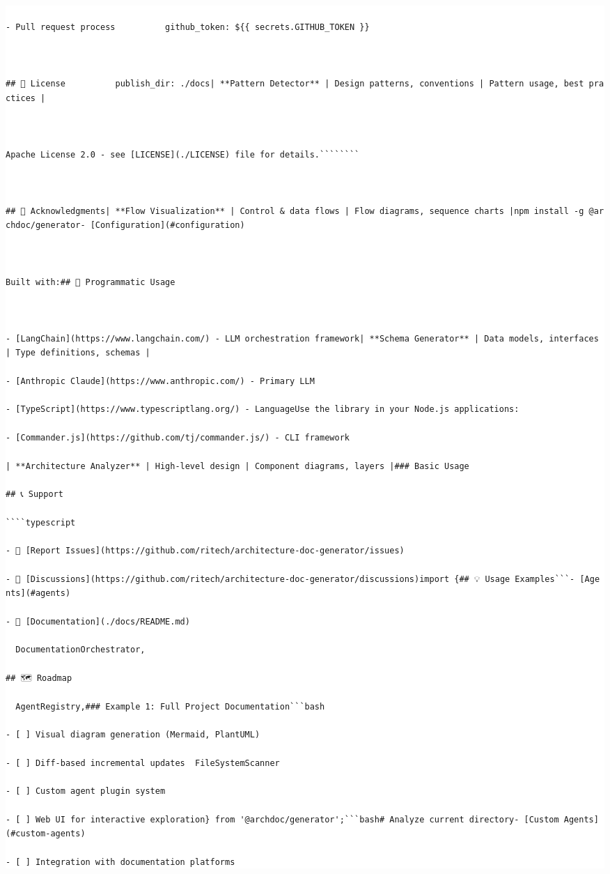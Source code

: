 ```````

- Pull request process          github_token: ${{ secrets.GITHUB_TOKEN }}



## 📄 License          publish_dir: ./docs| **Pattern Detector** | Design patterns, conventions | Pattern usage, best practices |



Apache License 2.0 - see [LICENSE](./LICENSE) file for details.````````



## 🙏 Acknowledgments| **Flow Visualization** | Control & data flows | Flow diagrams, sequence charts |npm install -g @archdoc/generator- [Configuration](#configuration)



Built with:## 🔧 Programmatic Usage



- [LangChain](https://www.langchain.com/) - LLM orchestration framework| **Schema Generator** | Data models, interfaces | Type definitions, schemas |

- [Anthropic Claude](https://www.anthropic.com/) - Primary LLM

- [TypeScript](https://www.typescriptlang.org/) - LanguageUse the library in your Node.js applications:

- [Commander.js](https://github.com/tj/commander.js/) - CLI framework

| **Architecture Analyzer** | High-level design | Component diagrams, layers |### Basic Usage

## 📞 Support

````typescript

- 🐛 [Report Issues](https://github.com/ritech/architecture-doc-generator/issues)

- 💬 [Discussions](https://github.com/ritech/architecture-doc-generator/discussions)import {## 💡 Usage Examples```- [Agents](#agents)

- 📖 [Documentation](./docs/README.md)

  DocumentationOrchestrator,

## 🗺️ Roadmap

  AgentRegistry,### Example 1: Full Project Documentation```bash

- [ ] Visual diagram generation (Mermaid, PlantUML)

- [ ] Diff-based incremental updates  FileSystemScanner

- [ ] Custom agent plugin system

- [ ] Web UI for interactive exploration} from '@archdoc/generator';```bash# Analyze current directory- [Custom Agents](#custom-agents)

- [ ] Integration with documentation platforms

```````